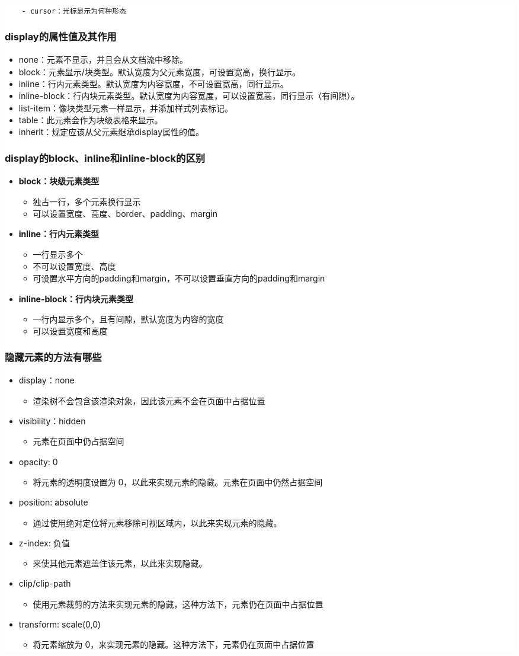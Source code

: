         - cursor：光标显示为何种形态

### **display的属性值及其作用**

- none：元素不显示，并且会从文档流中移除。
- block：元素显示/块类型。默认宽度为父元素宽度，可设置宽高，换行显示。
- inline：行内元素类型。默认宽度为内容宽度，不可设置宽高，同行显示。
- inline-block：行内块元素类型。默认宽度为内容宽度，可以设置宽高，同行显示（有间隙）。
- list-item：像块类型元素一样显示，并添加样式列表标记。
- table：此元素会作为块级表格来显示。
- inherit：规定应该从父元素继承display属性的值。

### **display的block、inline和inline-block的区别**

- **block：块级元素类型**

    - 独占一行，多个元素换行显示
    - 可以设置宽度、高度、border、padding、margin

- **inline：行内元素类型**

    - 一行显示多个
    - 不可以设置宽度、高度
    - 可设置水平方向的padding和margin，不可以设置垂直方向的padding和margin

- **inline-block：行内块元素类型**

    - 一行内显示多个，且有间隙，默认宽度为内容的宽度
    - 可以设置宽度和高度

### **隐藏元素的方法有哪些**

- display：none

    - 渲染树不会包含该渲染对象，因此该元素不会在页面中占据位置

- visibility：hidden

    - 元素在页面中仍占据空间

- opacity: 0

    - 将元素的透明度设置为 0，以此来实现元素的隐藏。元素在页面中仍然占据空间

- position: absolute

    - 通过使用绝对定位将元素移除可视区域内，以此来实现元素的隐藏。

- z-index: 负值

    - 来使其他元素遮盖住该元素，以此来实现隐藏。

- clip/clip-path

    - 使用元素裁剪的方法来实现元素的隐藏，这种方法下，元素仍在页面中占据位置

- transform: scale(0,0)

    - 将元素缩放为 0，来实现元素的隐藏。这种方法下，元素仍在页面中占据位置
